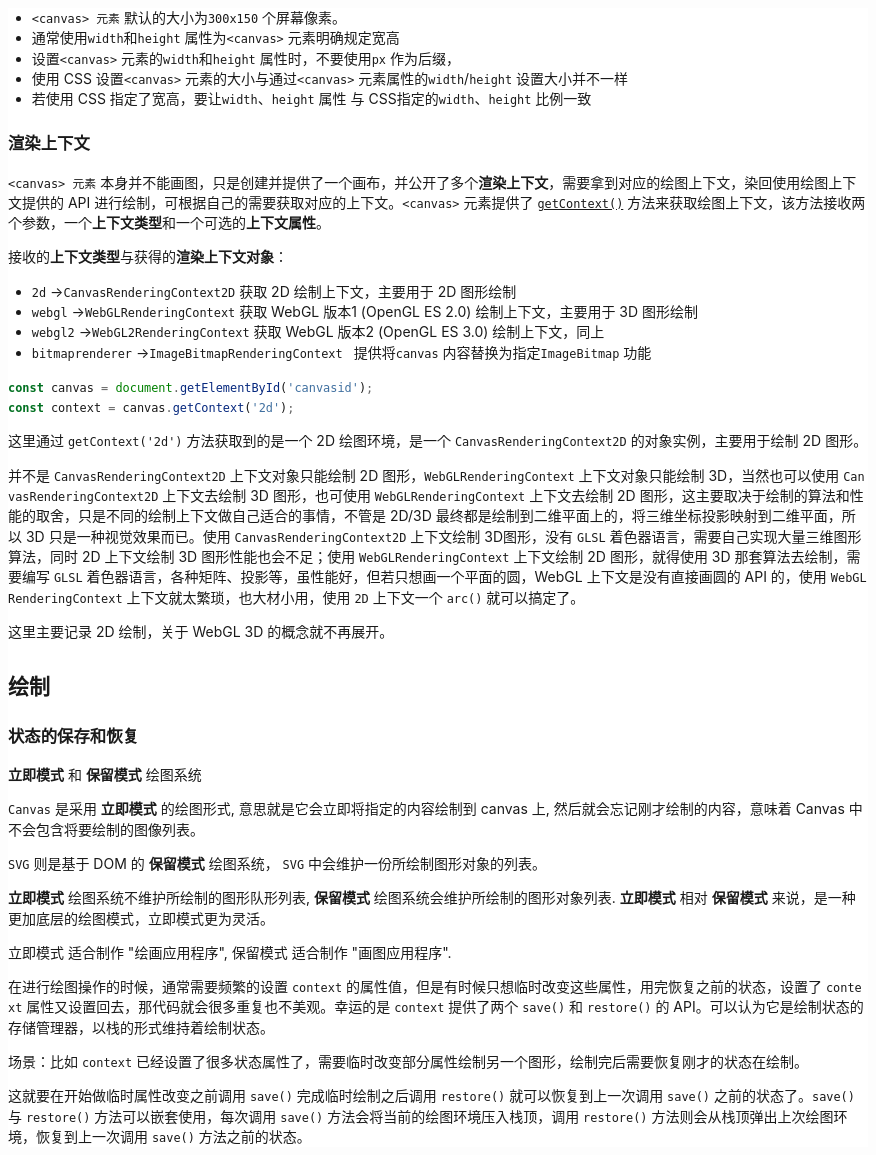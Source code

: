 - `<canvas> 元素` 默认的大小为`300x150` 个屏幕像素。
- 通常使用`width`和`height` 属性为`<canvas>` 元素明确规定宽高
- 设置`<canvas>` 元素的`width`和`height` 属性时，不要使用`px` 作为后缀，
- 使用 CSS 设置`<canvas>` 元素的大小与通过`<canvas>` 元素属性的`width`/`height` 设置大小并不一样
- 若使用 CSS 指定了宽高，要让`width`、`height` 属性 与 CSS指定的`width`、`height` 比例一致

### 渲染上下文

`<canvas> 元素` 本身并不能画图，只是创建并提供了一个画布，并公开了多个**渲染上下文**，需要拿到对应的绘图上下文，染回使用绘图上下文提供的 API 进行绘制，可根据自己的需要获取对应的上下文。`<canvas>` 元素提供了 [`getContext()`](https://developer.mozilla.org/zh-CN/docs/Web/API/HTMLCanvasElement/getContext) 方法来获取绘图上下文，该方法接收两个参数，一个**上下文类型**和一个可选的**上下文属性**。

接收的**上下文类型**与获得的**渲染上下文对象**：

- `2d` ->`CanvasRenderingContext2D`  获取 2D 绘制上下文，主要用于 2D 图形绘制
- `webgl` ->`WebGLRenderingContext`  获取 WebGL 版本1 (OpenGL ES 2.0) 绘制上下文，主要用于 3D 图形绘制
- `webgl2` ->`WebGL2RenderingContext`  获取 WebGL 版本2 (OpenGL ES 3.0) 绘制上下文，同上
- `bitmaprenderer` ->`ImageBitmapRenderingContext ` 提供将`canvas` 内容替换为指定`ImageBitmap` 功能

```js
const canvas = document.getElementById('canvasid');
const context = canvas.getContext('2d');
```

这里通过 `getContext('2d')` 方法获取到的是一个 2D 绘图环境，是一个 `CanvasRenderingContext2D` 的对象实例，主要用于绘制 2D 图形。

并不是 `CanvasRenderingContext2D` 上下文对象只能绘制 2D 图形，`WebGLRenderingContext` 上下文对象只能绘制 3D，当然也可以使用 `CanvasRenderingContext2D` 上下文去绘制 3D 图形，也可使用 `WebGLRenderingContext` 上下文去绘制 2D 图形，这主要取决于绘制的算法和性能的取舍，只是不同的绘制上下文做自己适合的事情，不管是 2D/3D 最终都是绘制到二维平面上的，将三维坐标投影映射到二维平面，所以 3D 只是一种视觉效果而已。使用 `CanvasRenderingContext2D` 上下文绘制 3D图形，没有 `GLSL` 着色器语言，需要自己实现大量三维图形算法，同时 2D 上下文绘制 3D 图形性能也会不足；使用 `WebGLRenderingContext` 上下文绘制 2D 图形，就得使用 3D 那套算法去绘制，需要编写 `GLSL` 着色器语言，各种矩阵、投影等，虽性能好，但若只想画一个平面的圆，WebGL 上下文是没有直接画圆的 API 的，使用 `WebGLRenderingContext` 上下文就太繁琐，也大材小用，使用 `2D` 上下文一个 `arc()` 就可以搞定了。

这里主要记录 2D 绘制，关于 WebGL 3D 的概念就不再展开。

## 绘制

### 状态的保存和恢复

**立即模式** 和 **保留模式** 绘图系统

`Canvas` 是采用 **立即模式** 的绘图形式, 意思就是它会立即将指定的内容绘制到 canvas 上, 然后就会忘记刚才绘制的内容，意味着 Canvas 中不会包含将要绘制的图像列表。

`SVG` 则是基于 DOM 的 **保留模式** 绘图系统， `SVG` 中会维护一份所绘制图形对象的列表。

**立即模式** 绘图系统不维护所绘制的图形队形列表, **保留模式** 绘图系统会维护所绘制的图形对象列表. **立即模式** 相对 **保留模式** 来说，是一种更加底层的绘图模式，立即模式更为灵活。

立即模式 适合制作 "绘画应用程序", 保留模式 适合制作 "画图应用程序".

在进行绘图操作的时候，通常需要频繁的设置 `context` 的属性值，但是有时候只想临时改变这些属性，用完恢复之前的状态，设置了 `context` 属性又设置回去，那代码就会很多重复也不美观。幸运的是 `context` 提供了两个 `save()` 和 `restore()` 的 API。可以认为它是绘制状态的存储管理器，以栈的形式维持着绘制状态。

场景：比如 `context` 已经设置了很多状态属性了，需要临时改变部分属性绘制另一个图形，绘制完后需要恢复刚才的状态在绘制。

这就要在开始做临时属性改变之前调用 `save()` 完成临时绘制之后调用 `restore()` 就可以恢复到上一次调用 `save()` 之前的状态了。`save()` 与 `restore()` 方法可以嵌套使用，每次调用 `save()` 方法会将当前的绘图环境压入栈顶，调用 `restore()` 方法则会从栈顶弹出上次绘图环境，恢复到上一次调用 `save()` 方法之前的状态。
